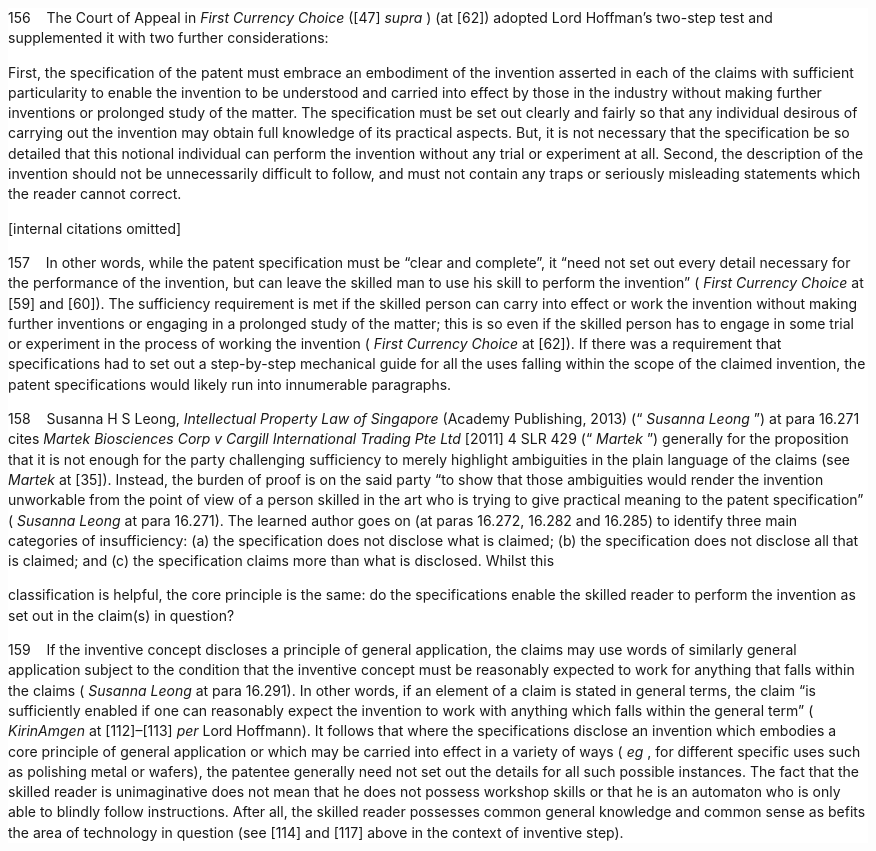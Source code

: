 156    The Court of Appeal in _First Currency Choice_ ([47] _supra_ ) (at [62]) adopted Lord Hoffman’s two-step test and supplemented it with two further considerations: 

 First, the specification of the patent must embrace an embodiment of the invention asserted in each of the claims with sufficient particularity to enable the invention to be understood and carried into effect by those in the industry without making further inventions or prolonged study of the matter. The specification must be set out clearly and fairly so that any individual desirous of carrying out the invention may obtain full knowledge of its practical aspects. But, it is not necessary that the specification be so detailed that this notional individual can perform the invention without any trial or experiment at all. Second, the description of the invention should not be unnecessarily difficult to follow, and must not contain any traps or seriously misleading statements which the reader cannot correct. 

 [internal citations omitted] 

157    In other words, while the patent specification must be “clear and complete”, it “need not set out every detail necessary for the performance of the invention, but can leave the skilled man to use his skill to perform the invention” ( _First Currency Choice_ at [59] and [60]). The sufficiency requirement is met if the skilled person can carry into effect or work the invention without making further inventions or engaging in a prolonged study of the matter; this is so even if the skilled person has to engage in some trial or experiment in the process of working the invention ( _First Currency Choice_ at [62]). If there was a requirement that specifications had to set out a step-by-step mechanical guide for all the uses falling within the scope of the claimed invention, the patent specifications would likely run into innumerable paragraphs. 

158    Susanna H S Leong, _Intellectual Property Law of Singapore_ (Academy Publishing, 2013) (“ _Susanna Leong_ ”) at para 16.271 cites _Martek Biosciences Corp v Cargill International Trading Pte Ltd_ <span class="citation">[2011] 4 SLR 429</span> (“ _Martek_ ”) generally for the proposition that it is not enough for the party challenging sufficiency to merely highlight ambiguities in the plain language of the claims (see _Martek_ at [35]). Instead, the burden of proof is on the said party “to show that those ambiguities would render the invention unworkable from the point of view of a person skilled in the art who is trying to give practical meaning to the patent specification” ( _Susanna Leong_ at para 16.271). The learned author goes on (at paras 16.272, 16.282 and 16.285) to identify three main categories of insufficiency: (a) the specification does not disclose what is claimed; (b) the specification does not disclose all that is claimed; and (c) the specification claims more than what is disclosed. Whilst this 


classification is helpful, the core principle is the same: do the specifications enable the skilled reader to perform the invention as set out in the claim(s) in question? 

159    If the inventive concept discloses a principle of general application, the claims may use words of similarly general application subject to the condition that the inventive concept must be reasonably expected to work for anything that falls within the claims ( _Susanna Leong_ at para 16.291). In other words, if an element of a claim is stated in general terms, the claim “is sufficiently enabled if one can reasonably expect the invention to work with anything which falls within the general term” ( _KirinAmgen_ at [112]–[113] _per_ Lord Hoffmann). It follows that where the specifications disclose an invention which embodies a core principle of general application or which may be carried into effect in a variety of ways ( _eg_ , for different specific uses such as polishing metal or wafers), the patentee generally need not set out the details for all such possible instances. The fact that the skilled reader is unimaginative does not mean that he does not possess workshop skills or that he is an automaton who is only able to blindly follow instructions. After all, the skilled reader possesses common general knowledge and common sense as befits the area of technology in question (see [114] and [117] above in the context of inventive step). 

